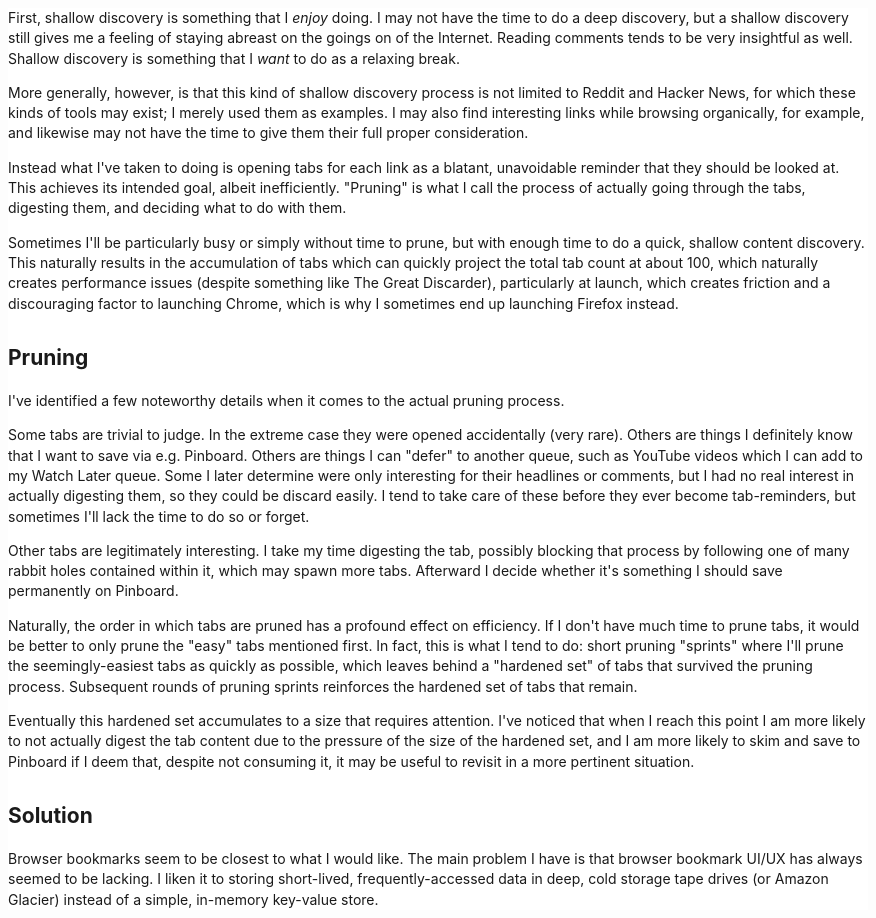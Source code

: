 First, shallow discovery is something that I _enjoy_ doing. I may not have the time to do a deep discovery, but a shallow discovery still gives me a feeling of staying abreast on the goings on of the Internet. Reading comments tends to be very insightful as well. Shallow discovery is something that I _want_ to do as a relaxing break.

More generally, however, is that this kind of shallow discovery process is not limited to Reddit and Hacker News, for which these kinds of tools may exist; I merely used them as examples. I may also find interesting links while browsing organically, for example, and likewise may not have the time to give them their full proper consideration.

Instead what I've taken to doing is opening tabs for each link as a blatant, unavoidable reminder that they should be looked at. This achieves its intended goal, albeit inefficiently. "Pruning" is what I call the process of actually going through the tabs, digesting them, and deciding what to do with them.

Sometimes I'll be particularly busy or simply without time to prune, but with enough time to do a quick, shallow content discovery. This naturally results in the accumulation of tabs which can quickly project the total tab count at about 100, which naturally creates performance issues (despite something like The Great Discarder), particularly at launch, which creates friction and a discouraging factor to launching Chrome, which is why I sometimes end up launching Firefox instead.

## Pruning

I've identified a few noteworthy details when it comes to the actual pruning process.

Some tabs are trivial to judge. In the extreme case they were opened accidentally (very rare). Others are things I definitely know that I want to save via e.g. Pinboard. Others are things I can "defer" to another queue, such as YouTube videos which I can add to my Watch Later queue. Some I later determine were only interesting for their headlines or comments, but I had no real interest in actually digesting them, so they could be discard easily. I tend to take care of these before they ever become tab-reminders, but sometimes I'll lack the time to do so or forget.

Other tabs are legitimately interesting. I take my time digesting the tab, possibly blocking that process by following one of many rabbit holes contained within it, which may spawn more tabs. Afterward I decide whether it's something I should save permanently on Pinboard.

Naturally, the order in which tabs are pruned has a profound effect on efficiency. If I don't have much time to prune tabs, it would be better to only prune the "easy" tabs mentioned first. In fact, this is what I tend to do: short pruning "sprints" where I'll prune the seemingly-easiest tabs as quickly as possible, which leaves behind a "hardened set" of tabs that survived the pruning process. Subsequent rounds of pruning sprints reinforces the hardened set of tabs that remain.

Eventually this hardened set accumulates to a size that requires attention. I've noticed that when I reach this point I am more likely to not actually digest the tab content due to the pressure of the size of the hardened set, and I am more likely to skim and save to Pinboard if I deem that, despite not consuming it, it may be useful to revisit in a more pertinent situation.

## Solution

Browser bookmarks seem to be closest to what I would like. The main problem I have is that browser bookmark UI/UX has always seemed to be lacking. I liken it to storing short-lived, frequently-accessed data in deep, cold storage tape drives (or Amazon Glacier) instead of a simple, in-memory key-value store.
